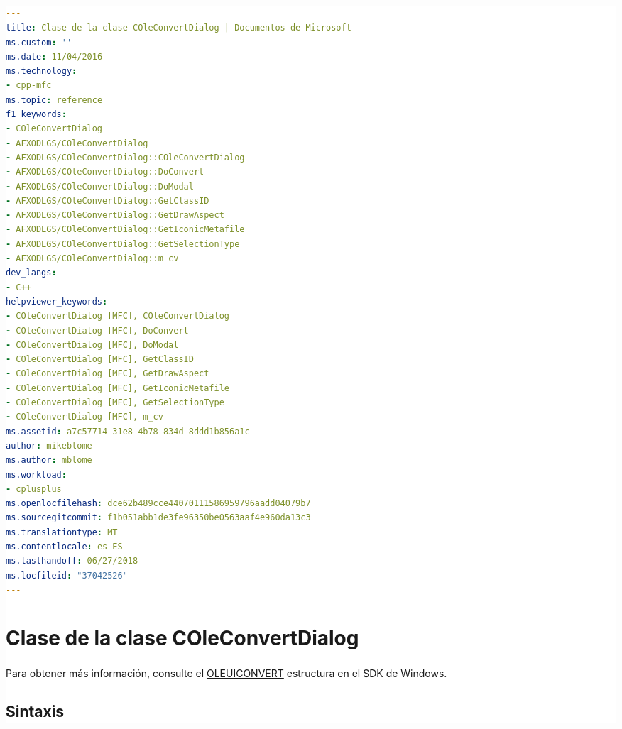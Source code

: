 ```yaml
---
title: Clase de la clase COleConvertDialog | Documentos de Microsoft
ms.custom: ''
ms.date: 11/04/2016
ms.technology:
- cpp-mfc
ms.topic: reference
f1_keywords:
- COleConvertDialog
- AFXODLGS/COleConvertDialog
- AFXODLGS/COleConvertDialog::COleConvertDialog
- AFXODLGS/COleConvertDialog::DoConvert
- AFXODLGS/COleConvertDialog::DoModal
- AFXODLGS/COleConvertDialog::GetClassID
- AFXODLGS/COleConvertDialog::GetDrawAspect
- AFXODLGS/COleConvertDialog::GetIconicMetafile
- AFXODLGS/COleConvertDialog::GetSelectionType
- AFXODLGS/COleConvertDialog::m_cv
dev_langs:
- C++
helpviewer_keywords:
- COleConvertDialog [MFC], COleConvertDialog
- COleConvertDialog [MFC], DoConvert
- COleConvertDialog [MFC], DoModal
- COleConvertDialog [MFC], GetClassID
- COleConvertDialog [MFC], GetDrawAspect
- COleConvertDialog [MFC], GetIconicMetafile
- COleConvertDialog [MFC], GetSelectionType
- COleConvertDialog [MFC], m_cv
ms.assetid: a7c57714-31e8-4b78-834d-8ddd1b856a1c
author: mikeblome
ms.author: mblome
ms.workload:
- cplusplus
ms.openlocfilehash: dce62b489cce44070111586959796aadd04079b7
ms.sourcegitcommit: f1b051abb1de3fe96350be0563aaf4e960da13c3
ms.translationtype: MT
ms.contentlocale: es-ES
ms.lasthandoff: 06/27/2018
ms.locfileid: "37042526"
---
```

# <a name="coleconvertdialog-class"></a>Clase de la clase COleConvertDialog
Para obtener más información, consulte el [OLEUICONVERT](http://msdn.microsoft.com/library/windows/desktop/ms686657) estructura en el SDK de Windows.  
  
## <a name="syntax"></a>Sintaxis  
  